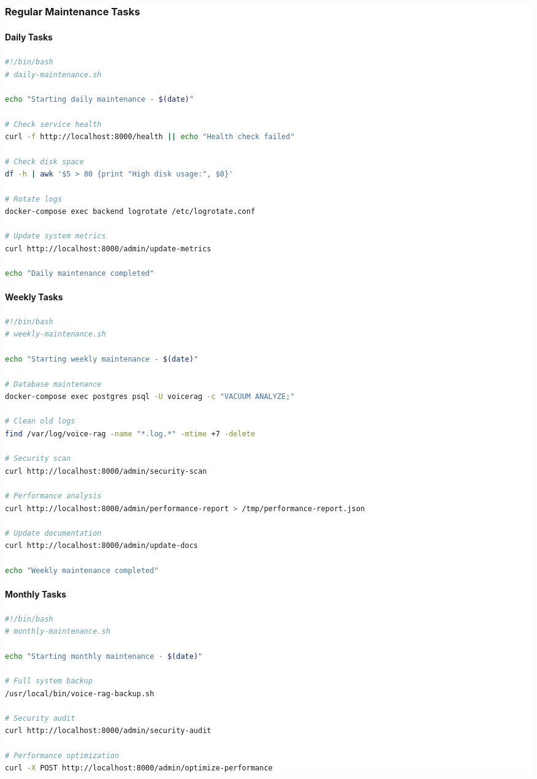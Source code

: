 ### Regular Maintenance Tasks

#### Daily Tasks
```bash
#!/bin/bash
# daily-maintenance.sh

echo "Starting daily maintenance - $(date)"

# Check service health
curl -f http://localhost:8000/health || echo "Health check failed"

# Check disk space
df -h | awk '$5 > 80 {print "High disk usage:", $0}'

# Rotate logs
docker-compose exec backend logrotate /etc/logrotate.conf

# Update system metrics
curl http://localhost:8000/admin/update-metrics

echo "Daily maintenance completed"
```

#### Weekly Tasks
```bash
#!/bin/bash
# weekly-maintenance.sh

echo "Starting weekly maintenance - $(date)"

# Database maintenance
docker-compose exec postgres psql -U voicerag -c "VACUUM ANALYZE;"

# Clean old logs
find /var/log/voice-rag -name "*.log.*" -mtime +7 -delete

# Security scan
curl http://localhost:8000/admin/security-scan

# Performance analysis
curl http://localhost:8000/admin/performance-report > /tmp/performance-report.json

# Update documentation
curl http://localhost:8000/admin/update-docs

echo "Weekly maintenance completed"
```

#### Monthly Tasks
```bash
#!/bin/bash
# monthly-maintenance.sh

echo "Starting monthly maintenance - $(date)"

# Full system backup
/usr/local/bin/voice-rag-backup.sh

# Security audit
curl http://localhost:8000/admin/security-audit

# Performance optimization
curl -X POST http://localhost:8000/admin/optimize-performance
```